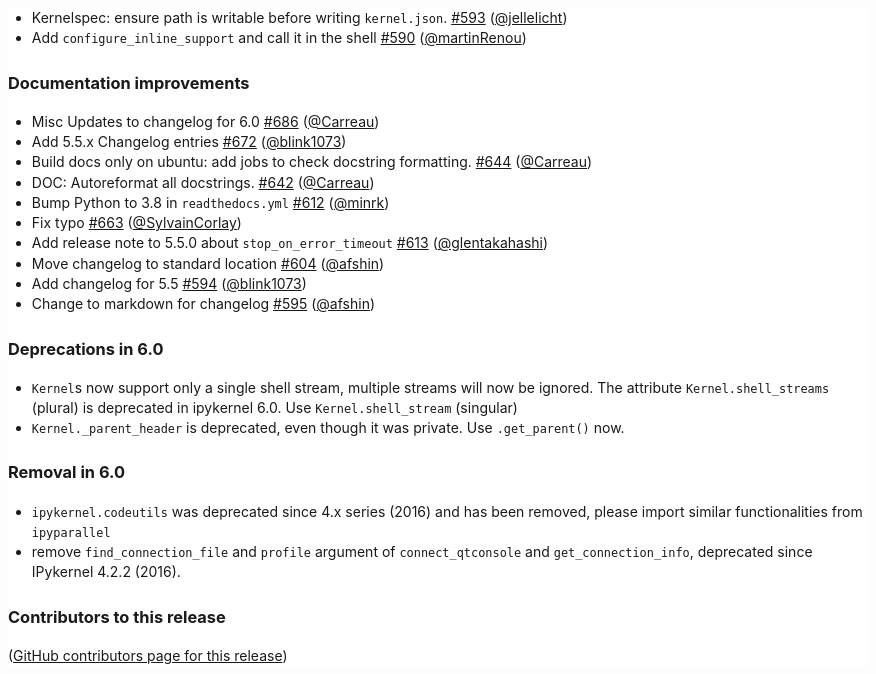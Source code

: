 - Kernelspec: ensure path is writable before writing `kernel.json`. [#593](https://github.com/ipython/ipykernel/pull/593) ([@jellelicht](https://github.com/jellelicht))
- Add `configure_inline_support` and call it in the shell [#590](https://github.com/ipython/ipykernel/pull/590) ([@martinRenou](https://github.com/martinRenou))

### Documentation improvements

- Misc Updates to changelog for 6.0 [#686](https://github.com/ipython/ipykernel/pull/686) ([@Carreau](https://github.com/Carreau))
- Add 5.5.x Changelog entries [#672](https://github.com/ipython/ipykernel/pull/672) ([@blink1073](https://github.com/blink1073))
- Build docs only on ubuntu: add jobs to check docstring formatting. [#644](https://github.com/ipython/ipykernel/pull/644) ([@Carreau](https://github.com/Carreau))
- DOC: Autoreformat all docstrings. [#642](https://github.com/ipython/ipykernel/pull/642) ([@Carreau](https://github.com/Carreau))
- Bump Python to 3.8 in `readthedocs.yml` [#612](https://github.com/ipython/ipykernel/pull/612) ([@minrk](https://github.com/minrk))
- Fix typo [#663](https://github.com/ipython/ipykernel/pull/663) ([@SylvainCorlay](https://github.com/SylvainCorlay))
- Add release note to 5.5.0 about `stop_on_error_timeout` [#613](https://github.com/ipython/ipykernel/pull/613) ([@glentakahashi](https://github.com/glentakahashi))
- Move changelog to standard location [#604](https://github.com/ipython/ipykernel/pull/604) ([@afshin](https://github.com/afshin))
- Add changelog for 5.5 [#594](https://github.com/ipython/ipykernel/pull/594) ([@blink1073](https://github.com/blink1073))
- Change to markdown for changelog [#595](https://github.com/ipython/ipykernel/pull/595) ([@afshin](https://github.com/afshin))

### Deprecations in 6.0

- `Kernel`s now support only a single shell stream, multiple streams will now be ignored. The attribute
   `Kernel.shell_streams` (plural) is deprecated in ipykernel 6.0. Use `Kernel.shell_stream` (singular)
- `Kernel._parent_header` is deprecated, even though it was private. Use `.get_parent()` now.

### Removal in 6.0

- `ipykernel.codeutils` was deprecated since 4.x series (2016) and has been removed, please import similar
   functionalities from `ipyparallel`
- remove `find_connection_file` and `profile` argument of `connect_qtconsole` and `get_connection_info`, deprecated since IPykernel 4.2.2 (2016).

### Contributors to this release

([GitHub contributors page for this release](https://github.com/ipython/ipykernel/graphs/contributors?from=2021-01-11&to=2021-06-29&type=c))
